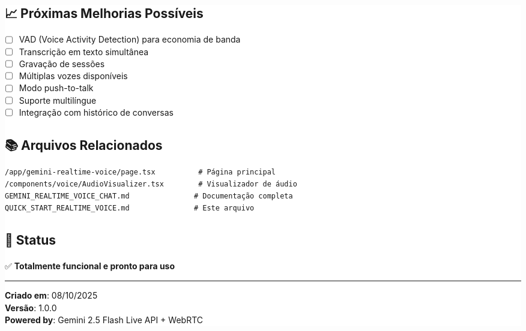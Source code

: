 ## 📈 Próximas Melhorias Possíveis

- [ ] VAD (Voice Activity Detection) para economia de banda
- [ ] Transcrição em texto simultânea
- [ ] Gravação de sessões
- [ ] Múltiplas vozes disponíveis
- [ ] Modo push-to-talk
- [ ] Suporte multilíngue
- [ ] Integração com histórico de conversas

## 📚 Arquivos Relacionados

```
/app/gemini-realtime-voice/page.tsx          # Página principal
/components/voice/AudioVisualizer.tsx        # Visualizador de áudio
GEMINI_REALTIME_VOICE_CHAT.md               # Documentação completa
QUICK_START_REALTIME_VOICE.md               # Este arquivo
```

## 🎉 Status

✅ **Totalmente funcional e pronto para uso**

---

**Criado em**: 08/10/2025  
**Versão**: 1.0.0  
**Powered by**: Gemini 2.5 Flash Live API + WebRTC

